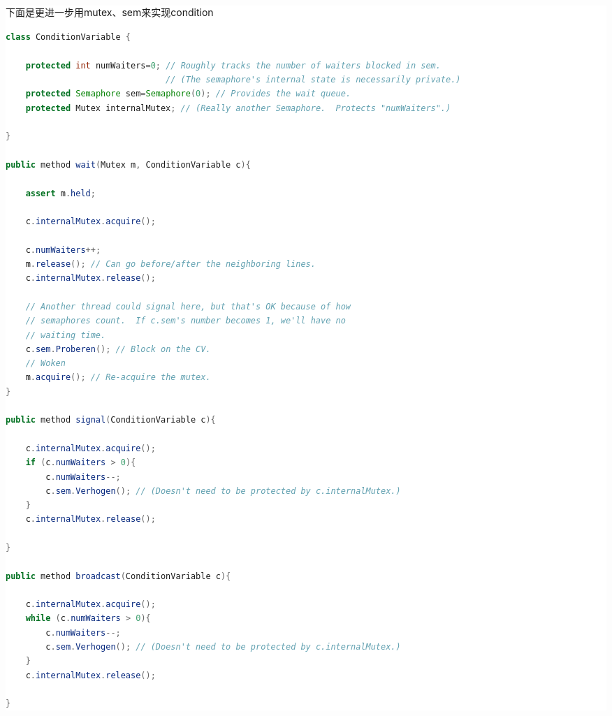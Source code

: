 





下面是更进一步用mutex、sem来实现condition

```java
class ConditionVariable {
 
    protected int numWaiters=0; // Roughly tracks the number of waiters blocked in sem.
                                // (The semaphore's internal state is necessarily private.)
    protected Semaphore sem=Semaphore(0); // Provides the wait queue.
    protected Mutex internalMutex; // (Really another Semaphore.  Protects "numWaiters".)
 
}

public method wait(Mutex m, ConditionVariable c){

    assert m.held;

    c.internalMutex.acquire();
    
    c.numWaiters++;
    m.release(); // Can go before/after the neighboring lines.
    c.internalMutex.release();

    // Another thread could signal here, but that's OK because of how
    // semaphores count.  If c.sem's number becomes 1, we'll have no
    // waiting time.
    c.sem.Proberen(); // Block on the CV.
    // Woken
    m.acquire(); // Re-acquire the mutex.
}

public method signal(ConditionVariable c){

    c.internalMutex.acquire();
    if (c.numWaiters > 0){
        c.numWaiters--;
        c.sem.Verhogen(); // (Doesn't need to be protected by c.internalMutex.)
    }
    c.internalMutex.release();

}

public method broadcast(ConditionVariable c){

    c.internalMutex.acquire();
    while (c.numWaiters > 0){
        c.numWaiters--;
        c.sem.Verhogen(); // (Doesn't need to be protected by c.internalMutex.)
    }
    c.internalMutex.release();

}
```
